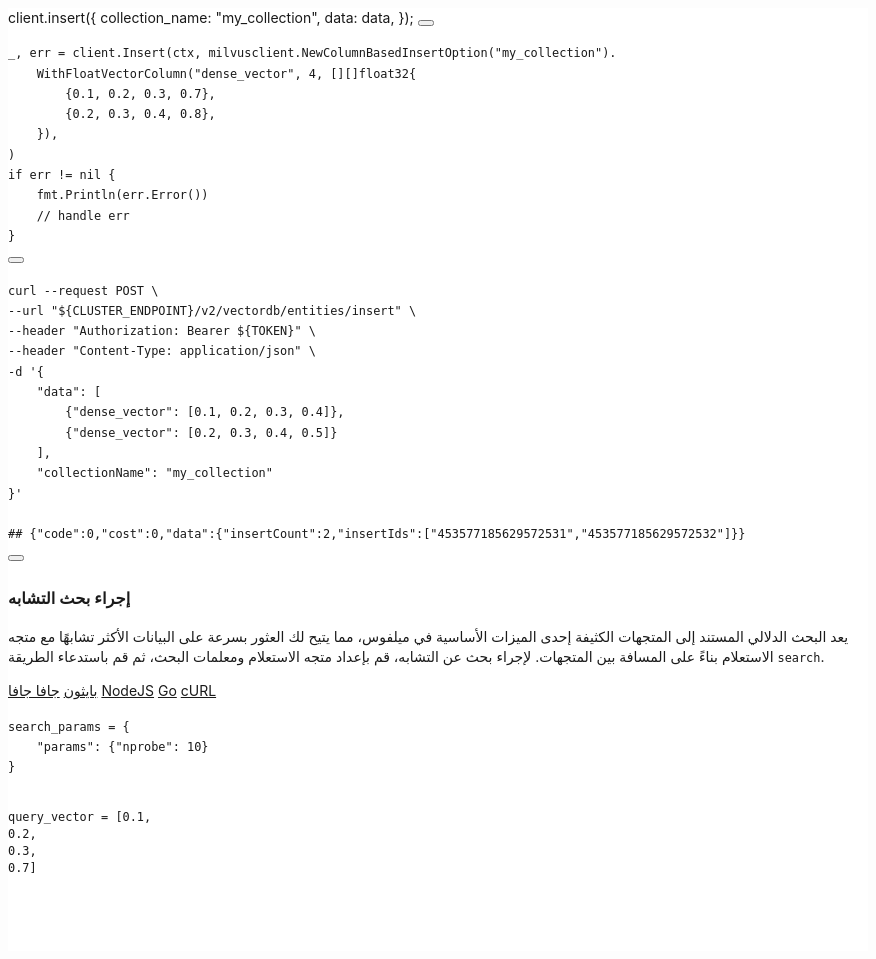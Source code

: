 client.<span class="hljs-title function_">insert</span>({
  <span class="hljs-attr">collection_name</span>: <span class="hljs-string">&quot;my_collection&quot;</span>,
  <span class="hljs-attr">data</span>: data,
});
<button class="copy-code-btn"></button></code></pre>
<pre><code translate="no" class="language-go">_, err = client.Insert(ctx, milvusclient.NewColumnBasedInsertOption(<span class="hljs-string">&quot;my_collection&quot;</span>).
    WithFloatVectorColumn(<span class="hljs-string">&quot;dense_vector&quot;</span>, <span class="hljs-number">4</span>, [][]<span class="hljs-type">float32</span>{
        {<span class="hljs-number">0.1</span>, <span class="hljs-number">0.2</span>, <span class="hljs-number">0.3</span>, <span class="hljs-number">0.7</span>},
        {<span class="hljs-number">0.2</span>, <span class="hljs-number">0.3</span>, <span class="hljs-number">0.4</span>, <span class="hljs-number">0.8</span>},
    }),
)
<span class="hljs-keyword">if</span> err != <span class="hljs-literal">nil</span> {
    fmt.Println(err.Error())
    <span class="hljs-comment">// handle err</span>
}
<button class="copy-code-btn"></button></code></pre>
<pre><code translate="no" class="language-bash">curl --request POST \
--url <span class="hljs-string">&quot;<span class="hljs-variable">${CLUSTER_ENDPOINT}</span>/v2/vectordb/entities/insert&quot;</span> \
--header <span class="hljs-string">&quot;Authorization: Bearer <span class="hljs-variable">${TOKEN}</span>&quot;</span> \
--header <span class="hljs-string">&quot;Content-Type: application/json&quot;</span> \
-d <span class="hljs-string">&#x27;{
    &quot;data&quot;: [
        {&quot;dense_vector&quot;: [0.1, 0.2, 0.3, 0.4]},
        {&quot;dense_vector&quot;: [0.2, 0.3, 0.4, 0.5]}        
    ],
    &quot;collectionName&quot;: &quot;my_collection&quot;
}&#x27;</span>

<span class="hljs-comment">## {&quot;code&quot;:0,&quot;cost&quot;:0,&quot;data&quot;:{&quot;insertCount&quot;:2,&quot;insertIds&quot;:[&quot;453577185629572531&quot;,&quot;453577185629572532&quot;]}}</span>
<button class="copy-code-btn"></button></code></pre>
<h3 id="Perform-similarity-search" class="common-anchor-header">إجراء بحث التشابه</h3><p>يعد البحث الدلالي المستند إلى المتجهات الكثيفة إحدى الميزات الأساسية في ميلفوس، مما يتيح لك العثور بسرعة على البيانات الأكثر تشابهًا مع متجه الاستعلام بناءً على المسافة بين المتجهات. لإجراء بحث عن التشابه، قم بإعداد متجه الاستعلام ومعلمات البحث، ثم قم باستدعاء الطريقة <code translate="no">search</code>.</p>
<div class="multipleCode">
   <a href="#python">بايثون</a> <a href="#java">جافا جافا</a> <a href="#javascript">NodeJS</a> <a href="#go">Go</a> <a href="#bash">cURL</a></div>
<pre><code translate="no" class="language-python">search_params = {
    <span class="hljs-string">&quot;params&quot;</span>: {<span class="hljs-string">&quot;nprobe&quot;</span>: <span class="hljs-number">10</span>}
}

query_vector = [<span class="hljs-number">0.1</span>, <span class="hljs-number">0.2</span>, <span class="hljs-number">0.3</span>, <span class="hljs-number">0.7</span>]

